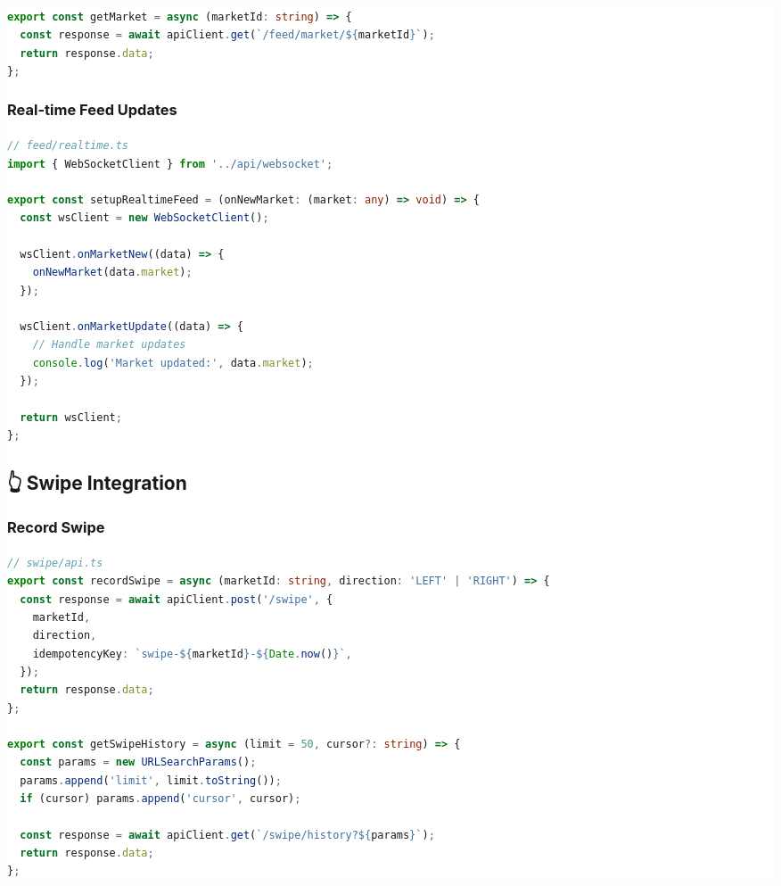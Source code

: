 ```typescript
export const getMarket = async (marketId: string) => {
  const response = await apiClient.get(`/feed/market/${marketId}`);
  return response.data;
};
```

### Real-time Feed Updates
```typescript
// feed/realtime.ts
import { WebSocketClient } from '../api/websocket';

export const setupRealtimeFeed = (onNewMarket: (market: any) => void) => {
  const wsClient = new WebSocketClient();
  
  wsClient.onMarketNew((data) => {
    onNewMarket(data.market);
  });
  
  wsClient.onMarketUpdate((data) => {
    // Handle market updates
    console.log('Market updated:', data.market);
  });
  
  return wsClient;
};
```

## 👆 Swipe Integration

### Record Swipe
```typescript
// swipe/api.ts
export const recordSwipe = async (marketId: string, direction: 'LEFT' | 'RIGHT') => {
  const response = await apiClient.post('/swipe', {
    marketId,
    direction,
    idempotencyKey: `swipe-${marketId}-${Date.now()}`,
  });
  return response.data;
};

export const getSwipeHistory = async (limit = 50, cursor?: string) => {
  const params = new URLSearchParams();
  params.append('limit', limit.toString());
  if (cursor) params.append('cursor', cursor);

  const response = await apiClient.get(`/swipe/history?${params}`);
  return response.data;
};
```
